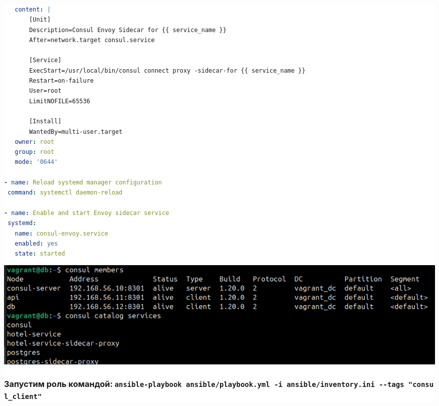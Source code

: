  ```yml
    content: |
        [Unit]
        Description=Consul Envoy Sidecar for {{ service_name }}
        After=network.target consul.service

        [Service]
        ExecStart=/usr/local/bin/consul connect proxy -sidecar-for {{ service_name }}
        Restart=on-failure
        User=root
        LimitNOFILE=65536

        [Install]
        WantedBy=multi-user.target
    owner: root
    group: root
    mode: '0644'

- name: Reload systemd manager configuration
  command: systemctl daemon-reload

- name: Enable and start Envoy sidecar service
  systemd:
    name: consul-envoy.service
    enabled: yes
    state: started
 ```

 ![Install consul to api db 2](./screenshots/consul_catalog_service.png)

### Запустим роль командой: ```ansible-playbook ansible/playbook.yml -i ansible/inventory.ini --tags "consul_client"```
